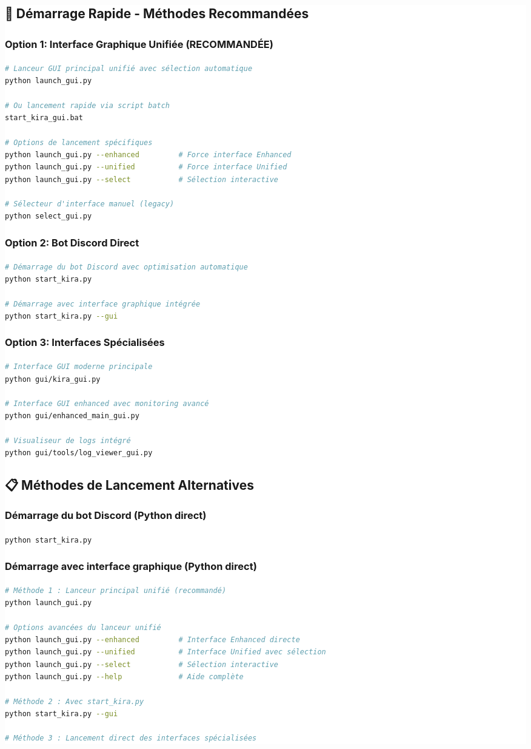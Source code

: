 ## 🚀 Démarrage Rapide - Méthodes Recommandées

### Option 1: Interface Graphique Unifiée (RECOMMANDÉE)
```bash
# Lanceur GUI principal unifié avec sélection automatique
python launch_gui.py

# Ou lancement rapide via script batch
start_kira_gui.bat

# Options de lancement spécifiques
python launch_gui.py --enhanced         # Force interface Enhanced
python launch_gui.py --unified          # Force interface Unified  
python launch_gui.py --select           # Sélection interactive

# Sélecteur d'interface manuel (legacy)
python select_gui.py
```

### Option 2: Bot Discord Direct
```bash
# Démarrage du bot Discord avec optimisation automatique
python start_kira.py

# Démarrage avec interface graphique intégrée
python start_kira.py --gui
```

### Option 3: Interfaces Spécialisées
```bash
# Interface GUI moderne principale
python gui/kira_gui.py

# Interface GUI enhanced avec monitoring avancé
python gui/enhanced_main_gui.py

# Visualiseur de logs intégré
python gui/tools/log_viewer_gui.py
```

## 📋 Méthodes de Lancement Alternatives

### Démarrage du bot Discord (Python direct)
```bash
python start_kira.py
```

### Démarrage avec interface graphique (Python direct)
```bash
# Méthode 1 : Lanceur principal unifié (recommandé)
python launch_gui.py

# Options avancées du lanceur unifié
python launch_gui.py --enhanced         # Interface Enhanced directe
python launch_gui.py --unified          # Interface Unified avec sélection
python launch_gui.py --select           # Sélection interactive
python launch_gui.py --help             # Aide complète

# Méthode 2 : Avec start_kira.py
python start_kira.py --gui

# Méthode 3 : Lancement direct des interfaces spécialisées
```